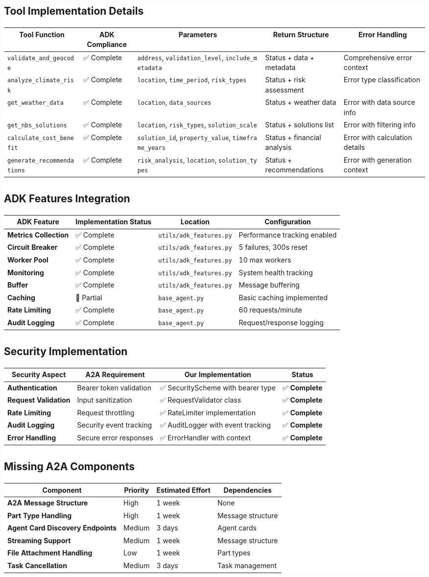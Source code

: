 ## Tool Implementation Details

| **Tool Function** | **ADK Compliance** | **Parameters** | **Return Structure** | **Error Handling** |
|-------------------|-------------------|----------------|---------------------|-------------------|
| `validate_and_geocode` | ✅ Complete | `address`, `validation_level`, `include_metadata` | Status + data + metadata | Comprehensive error context |
| `analyze_climate_risk` | ✅ Complete | `location`, `time_period`, `risk_types` | Status + risk assessment | Error type classification |
| `get_weather_data` | ✅ Complete | `location`, `data_sources` | Status + weather data | Error with data source info |
| `get_nbs_solutions` | ✅ Complete | `location`, `risk_types`, `solution_scale` | Status + solutions list | Error with filtering info |
| `calculate_cost_benefit` | ✅ Complete | `solution_id`, `property_value`, `timeframe_years` | Status + financial analysis | Error with calculation details |
| `generate_recommendations` | ✅ Complete | `risk_analysis`, `location`, `solution_types` | Status + recommendations | Error with generation context |

## ADK Features Integration

| **ADK Feature** | **Implementation Status** | **Location** | **Configuration** |
|-----------------|---------------------------|--------------|-------------------|
| **Metrics Collection** | ✅ Complete | `utils/adk_features.py` | Performance tracking enabled |
| **Circuit Breaker** | ✅ Complete | `utils/adk_features.py` | 5 failures, 300s reset |
| **Worker Pool** | ✅ Complete | `utils/adk_features.py` | 10 max workers |
| **Monitoring** | ✅ Complete | `utils/adk_features.py` | System health tracking |
| **Buffer** | ✅ Complete | `utils/adk_features.py` | Message buffering |
| **Caching** | 🔄 Partial | `base_agent.py` | Basic caching implemented |
| **Rate Limiting** | ✅ Complete | `base_agent.py` | 60 requests/minute |
| **Audit Logging** | ✅ Complete | `base_agent.py` | Request/response logging |

## Security Implementation

| **Security Aspect** | **A2A Requirement** | **Our Implementation** | **Status** |
|---------------------|-------------------|------------------------|------------|
| **Authentication** | Bearer token validation | ✅ SecurityScheme with bearer type | ✅ **Complete** |
| **Request Validation** | Input sanitization | ✅ RequestValidator class | ✅ **Complete** |
| **Rate Limiting** | Request throttling | ✅ RateLimiter implementation | ✅ **Complete** |
| **Audit Logging** | Security event tracking | ✅ AuditLogger with event tracking | ✅ **Complete** |
| **Error Handling** | Secure error responses | ✅ ErrorHandler with context | ✅ **Complete** |

## Missing A2A Components

| **Component** | **Priority** | **Estimated Effort** | **Dependencies** |
|---------------|--------------|---------------------|------------------|
| **A2A Message Structure** | High | 1 week | None |
| **Part Type Handling** | High | 1 week | Message structure |
| **Agent Card Discovery Endpoints** | Medium | 3 days | Agent cards |
| **Streaming Support** | Medium | 1 week | Message structure |
| **File Attachment Handling** | Low | 1 week | Part types |
| **Task Cancellation** | Medium | 3 days | Task management |
